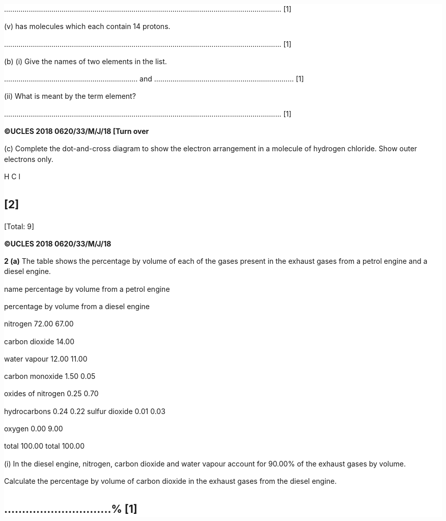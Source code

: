  ....................................................................................................................................... [1] 

 (v) has molecules which each contain 14 protons. 

 ....................................................................................................................................... [1] 

 (b) (i) Give the names of two elements in the list. 

 ................................................................. and .................................................................... [1] 

 (ii) What is meant by the term element? 

 ....................................................................................................................................... [1] 


**©UCLES 2018 0620/33/M/J/18 [Turn over** 

 (c) Complete the dot-and-cross diagram to show the electron arrangement in a molecule of hydrogen chloride. Show outer electrons only. 

 H C l 

## [2] 

 [Total: 9] 


**©UCLES 2018 0620/33/M/J/18** 

**2 (a)** The table shows the percentage by volume of each of the gases present in the exhaust gases from a petrol engine and a diesel engine. 

 name percentage by volume from a petrol engine 

 percentage by volume from a diesel engine 

 nitrogen 72.00 67.00 

 carbon dioxide 14.00 

 water vapour 12.00 11.00 

 carbon monoxide 1.50 0.05 

 oxides of nitrogen 0.25 0.70 

 hydrocarbons 0.24 0.22 sulfur dioxide 0.01 0.03 

 oxygen 0.00 9.00 

 total 100.00 total 100.00 

 (i) In the diesel engine, nitrogen, carbon dioxide and water vapour account for 90.00% of the exhaust gases by volume. 

 Calculate the percentage by volume of carbon dioxide in the exhaust gases from the diesel engine. 

## ..............................% [1] 
